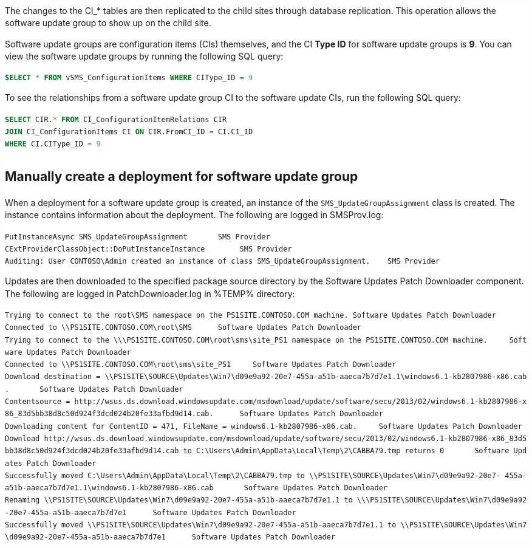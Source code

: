 The changes to the CI_* tables are then replicated to the child sites through database replication. This operation allows the software update group to show up on the child site.

Software update groups are configuration items (CIs) themselves, and the CI **Type ID** for software update groups is **9**. You can view the software update groups by running the following SQL query:

```sql
SELECT * FROM vSMS_ConfigurationItems WHERE CIType_ID = 9
```

To see the relationships from a software update group CI to the software update CIs, run the following SQL query:

```sql
SELECT CIR.* FROM CI_ConfigurationItemRelations CIR
JOIN CI_ConfigurationItems CI ON CIR.FromCI_ID = CI.CI_ID
WHERE CI.CIType_ID = 9
```

## Manually create a deployment for software update group

When a deployment for a software update group is created, an instance of the `SMS_UpdateGroupAssignment` class is created. The instance contains information about the deployment. The following are logged in SMSProv.log:

```output
PutInstanceAsync SMS_UpdateGroupAssignment       SMS Provider  
CExtProviderClassObject::DoPutInstanceInstance        SMS Provider  
Auditing: User CONTOSO\Admin created an instance of class SMS_UpdateGroupAssignment.    SMS Provider
```

Updates are then downloaded to the specified package source directory by the Software Updates Patch Downloader component. The following are logged in PatchDownloader.log in %TEMP% directory:

```output
Trying to connect to the root\SMS namespace on the PS1SITE.CONTOSO.COM machine. Software Updates Patch Downloader  
Connected to \\PS1SITE.CONTOSO.COM\root\SMS      Software Updates Patch Downloader  
Trying to connect to the \\\PS1SITE.CONTOSO.COM\root\sms\site_PS1 namespace on the PS1SITE.CONTOSO.COM machine.     Software Updates Patch Downloader  
Connected to \\PS1SITE.CONTOSO.COM\root\sms\site_PS1     Software Updates Patch Downloader  
Download destination = \\PS1SITE\SOURCE\Updates\Win7\d09e9a92-20e7-455a-a51b-aaeca7b7d7e1.1\windows6.1-kb2807986-x86.cab .       Software Updates Patch Downloader  
Contentsource = http://wsus.ds.download.windowsupdate.com/msdownload/update/software/secu/2013/02/windows6.1-kb2807986-x86_83d5bb38d8c50d924f3dcd024b20fe33afbd9d14.cab.      Software Updates Patch Downloader  
Downloading content for ContentID = 471, FileName = windows6.1-kb2807986-x86.cab.     Software Updates Patch Downloader  
Download http://wsus.ds.download.windowsupdate.com/msdownload/update/software/secu/2013/02/windows6.1-kb2807986-x86_83d5bb38d8c50d924f3dcd024b20fe33afbd9d14.cab to C:\Users\Admin\AppData\Local\Temp\2\CABBA79.tmp returns 0       Software Updates Patch Downloader  
Successfully moved C:\Users\Admin\AppData\Local\Temp\2\CABBA79.tmp to \\PS1SITE\SOURCE\Updates\Win7\d09e9a92-20e7- 455a-a51b-aaeca7b7d7e1.1\windows6.1-kb2807986-x86.cab       Software Updates Patch Downloader  
Renaming \\PS1SITE\SOURCE\Updates\Win7\d09e9a92-20e7-455a-a51b-aaeca7b7d7e1.1 to \\\PS1SITE\SOURCE\Updates\Win7\d09e9a92-20e7-455a-a51b-aaeca7b7d7e1      Software Updates Patch Downloader  
Successfully moved \\PS1SITE\SOURCE\Updates\Win7\d09e9a92-20e7-455a-a51b-aaeca7b7d7e1.1 to \\PS1SITE\SOURCE\Updates\Win7\d09e9a92-20e7-455a-a51b-aaeca7b7d7e1      Software Updates Patch Downloader
```
